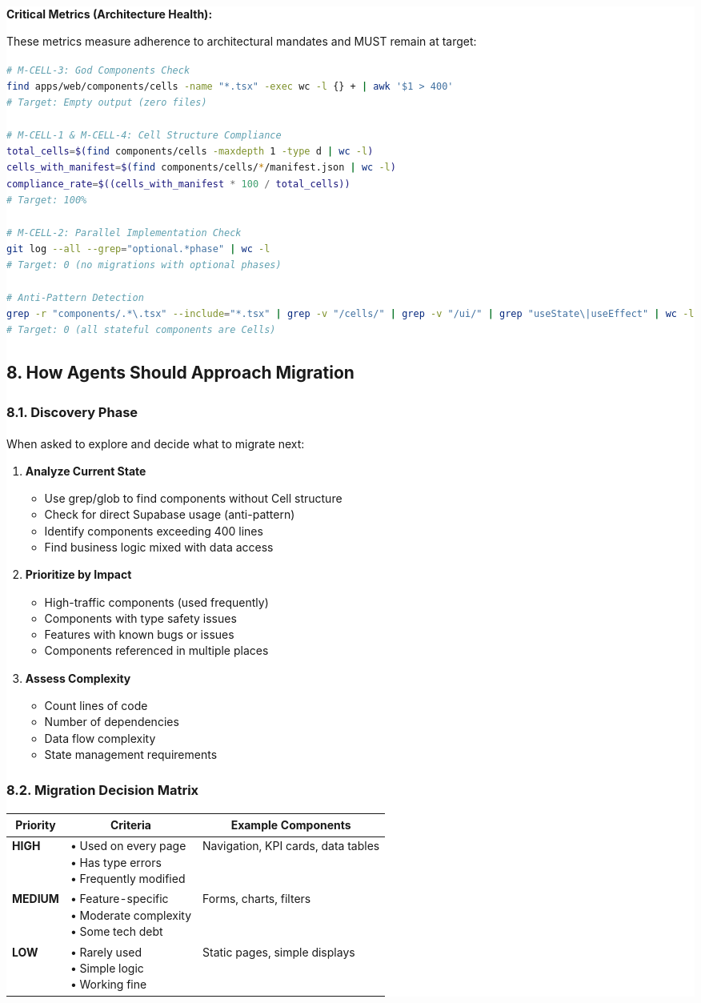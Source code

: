 **Critical Metrics (Architecture Health):**

These metrics measure adherence to architectural mandates and MUST remain at target:

```bash
# M-CELL-3: God Components Check
find apps/web/components/cells -name "*.tsx" -exec wc -l {} + | awk '$1 > 400'
# Target: Empty output (zero files)

# M-CELL-1 & M-CELL-4: Cell Structure Compliance
total_cells=$(find components/cells -maxdepth 1 -type d | wc -l)
cells_with_manifest=$(find components/cells/*/manifest.json | wc -l)
compliance_rate=$((cells_with_manifest * 100 / total_cells))
# Target: 100%

# M-CELL-2: Parallel Implementation Check
git log --all --grep="optional.*phase" | wc -l
# Target: 0 (no migrations with optional phases)

# Anti-Pattern Detection
grep -r "components/.*\.tsx" --include="*.tsx" | grep -v "/cells/" | grep -v "/ui/" | grep "useState\|useEffect" | wc -l
# Target: 0 (all stateful components are Cells)
```

## 8. How Agents Should Approach Migration

### 8.1. Discovery Phase

When asked to explore and decide what to migrate next:

1. **Analyze Current State**
   - Use grep/glob to find components without Cell structure
   - Check for direct Supabase usage (anti-pattern)
   - Identify components exceeding 400 lines
   - Find business logic mixed with data access

2. **Prioritize by Impact**
   - High-traffic components (used frequently)
   - Components with type safety issues
   - Features with known bugs or issues
   - Components referenced in multiple places

3. **Assess Complexity**
   - Count lines of code
   - Number of dependencies
   - Data flow complexity
   - State management requirements

### 8.2. Migration Decision Matrix

| Priority | Criteria | Example Components |
|----------|----------|-------------------|
| **HIGH** | • Used on every page<br>• Has type errors<br>• Frequently modified | Navigation, KPI cards, data tables |
| **MEDIUM** | • Feature-specific<br>• Moderate complexity<br>• Some tech debt | Forms, charts, filters |
| **LOW** | • Rarely used<br>• Simple logic<br>• Working fine | Static pages, simple displays |
